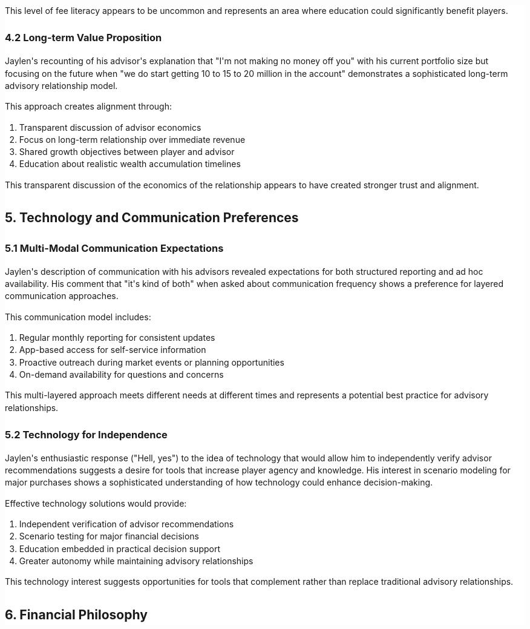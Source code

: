 This level of fee literacy appears to be uncommon and represents an area where education could significantly benefit players.

### 4.2 Long-term Value Proposition

Jaylen's recounting of his advisor's explanation that "I'm not making no money off you" with his current portfolio size but focusing on the future when "we do start getting 10 to 15 to 20 million in the account" demonstrates a sophisticated long-term advisory relationship model.

This approach creates alignment through:

1. Transparent discussion of advisor economics
2. Focus on long-term relationship over immediate revenue
3. Shared growth objectives between player and advisor
4. Education about realistic wealth accumulation timelines

This transparent discussion of the economics of the relationship appears to have created stronger trust and alignment.

## 5. Technology and Communication Preferences

### 5.1 Multi-Modal Communication Expectations

Jaylen's description of communication with his advisors revealed expectations for both structured reporting and ad hoc availability. His comment that "it's kind of both" when asked about communication frequency shows a preference for layered communication approaches.

This communication model includes:

1. Regular monthly reporting for consistent updates
2. App-based access for self-service information
3. Proactive outreach during market events or planning opportunities
4. On-demand availability for questions and concerns

This multi-layered approach meets different needs at different times and represents a potential best practice for advisory relationships.

### 5.2 Technology for Independence

Jaylen's enthusiastic response ("Hell, yes") to the idea of technology that would allow him to independently verify advisor recommendations suggests a desire for tools that increase player agency and knowledge. His interest in scenario modeling for major purchases shows a sophisticated understanding of how technology could enhance decision-making.

Effective technology solutions would provide:

1. Independent verification of advisor recommendations
2. Scenario testing for major financial decisions
3. Education embedded in practical decision support
4. Greater autonomy while maintaining advisory relationships

This technology interest suggests opportunities for tools that complement rather than replace traditional advisory relationships.

## 6. Financial Philosophy
